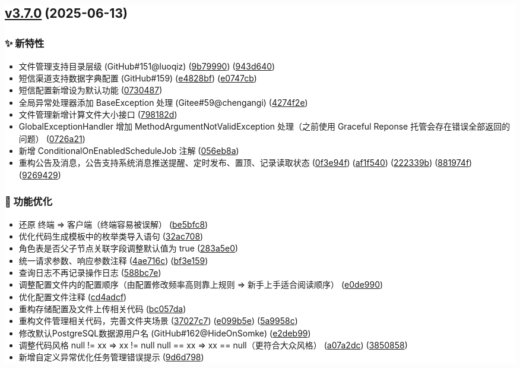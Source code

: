 ## [v3.7.0](https://github.com/continew-org/continew-admin/compare/v3.6.0...v3.7.0) (2025-06-13)

### ✨ 新特性

- 文件管理支持目录层级 (GitHub#151@luoqiz) ([9b79990](https://github.com/continew-org/continew-admin/commit/9b79990cc0dc803de9f4181dad32d883679341b4)) ([943d640](https://github.com/continew-org/continew-admin/commit/943d640995ebde64e44842fac47527950c4eade4))
- 短信渠道支持数据字典配置 (GitHub#159) ([e4828bf](https://github.com/continew-org/continew-admin/commit/e4828bf2a39f3bfd32dce018874ef4cba674c02e)) ([e0747cb](https://github.com/continew-org/continew-admin/commit/e0747cbf367f6117c6539ab20086d8f8945e58e5))
- 短信配置新增设为默认功能 ([0730487](https://github.com/continew-org/continew-admin/commit/07304872b6c4edd1bc69ebf6eaf88ddb82f33e51))
- 全局异常处理器添加 BaseException 处理 (Gitee#59@chengangi) ([4274f2e](https://github.com/continew-org/continew-admin/commit/4274f2ede6ff8a929fe4cc7cc51aa8fa4e1eca19))
- 文件管理新增计算文件大小接口 ([798182d](https://github.com/continew-org/continew-admin/commit/798182d1202ba975ad45a05e65cb37283e2a3e07))
- GlobalExceptionHandler 增加 MethodArgumentNotValidException 处理（之前使用 Graceful Reponse 托管会存在错误全部返回的问题） ([0726a21](https://github.com/continew-org/continew-admin/commit/0726a21eadd2ce2862a1792aa3acd4ce4d1c1213))
- 新增 ConditionalOnEnabledScheduleJob 注解 ([056eb8a](https://github.com/continew-org/continew-admin/commit/056eb8a3731c4a50d8954eb03487f7e8c3401179))
- 重构公告及消息，公告支持系统消息推送提醒、定时发布、置顶、记录读取状态 ([0f3e94f](https://github.com/continew-org/continew-admin/commit/0f3e94f32fcf8be90549b90e5b9b853bd63079a5)) ([af1f540](https://github.com/continew-org/continew-admin/commit/af1f540d6c1dd858eadbbcc8357ec2a81fac4058)) ([222339b](https://github.com/continew-org/continew-admin/commit/222339b54bb260cbca1d357663b67c28040028da)) ([881974f](https://github.com/continew-org/continew-admin/commit/881974fbfa125d5a43ad815e3f697a06aff47b5f)) ([9269429](https://github.com/continew-org/continew-admin/commit/9269429c37c53f92ec0ebec584cbede0ff50cedb))

### 💎 功能优化

- 还原 终端 => 客户端（终端容易被误解） ([be5bfc8](https://github.com/continew-org/continew-admin/commit/be5bfc8a5bfaae69105ac58bc5c9c19d08a114d3))
- 优化代码生成模板中的枚举类导入语句 ([32ac708](https://github.com/continew-org/continew-admin/commit/32ac708ede93b16d350b78d560abc0a912395c90))
- 角色表是否父子节点关联字段调整默认值为 true ([283a5e0](https://github.com/continew-org/continew-admin/commit/283a5e0b9366ea316341b1966ad564569d812574))
- 统一请求参数、响应参数注释 ([4ae716c](https://github.com/continew-org/continew-admin/commit/4ae716c34f4d39756b90fbfafebd77d00077d135)) ([bf3e159](https://github.com/continew-org/continew-admin/commit/bf3e1590fa975cd37330a2d79beb1872b967291e))
- 查询日志不再记录操作日志 ([588bc7e](https://github.com/continew-org/continew-admin/commit/588bc7ef0a3e86dfcd070f32c6c6c238fb78cb7f))
- 调整配置文件内的配置顺序（由配置修改频率高则靠上规则 => 新手上手适合阅读顺序） ([e0de990](https://github.com/continew-org/continew-admin/commit/e0de99051bb57e3d2f434f6fa333645e18d558f2))
- 优化配置文件注释 ([cd4adcf](https://github.com/continew-org/continew-admin/commit/cd4adcf7a2a6b20dc40d36c005c8de8ac60b7084))
- 重构存储配置及文件上传相关代码 ([bc057da](https://github.com/continew-org/continew-admin/commit/bc057da265fdafe1ca91cf6206f0da6f676db58d))
- 重构文件管理相关代码，完善文件夹场景 ([37027c7](https://github.com/continew-org/continew-admin/commit/37027c774b2f65b7feec63657b2befda6a3896ae)) ([e099b5e](https://github.com/continew-org/continew-admin/commit/e099b5e5aaf33b273d03a56ce6d4ba45973a0f7e))  ([5a9958c](https://github.com/continew-org/continew-admin/commit/5a9958c36cdafc5b27de580a5f11a59319818904))
- 修改默认PostgreSQL数据源用户名 (GitHub#162@HideOnSomke) ([e2deb99](https://github.com/continew-org/continew-admin/commit/e2deb99b78d73430f42d5a68b7c5c24f4884286c))
- 调整代码风格 null != xx => xx != null null == xx => xx == null（更符合大众风格） ([a07a2dc](https://github.com/continew-org/continew-admin/commit/a07a2dcd65b3750392bd941804209e7944311507)) ([3850858](https://github.com/continew-org/continew-admin/commit/385085826fe060b2aeee4598b302ce12dcc6454e))
- 新增自定义异常优化任务管理错误提示 ([9d6d798](https://github.com/continew-org/continew-admin/commit/9d6d7984d5c402d34076c2612633915e1ddd6102))
